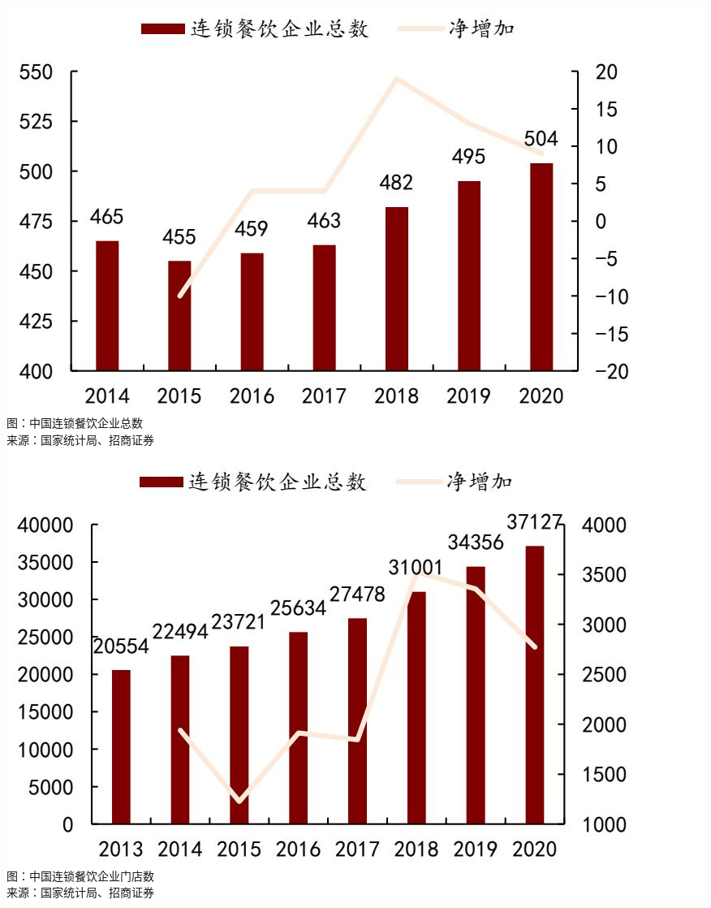 ![](images/4e0bf1bfae389a83e95905929a2a7d4adfd091f7bbdba0f5f87a1869d0c9129d.jpg)  
图：中国连锁餐饮企业总数  
来源：国家统计局、招商证券

![](images/8d7e0920b639ec577bdea8b6e36199dd87af6bbc1fcdadce9253ff8fe01f6b49.jpg)  
图：中国连锁餐饮企业门店数  
来源：国家统计局、招商证券
